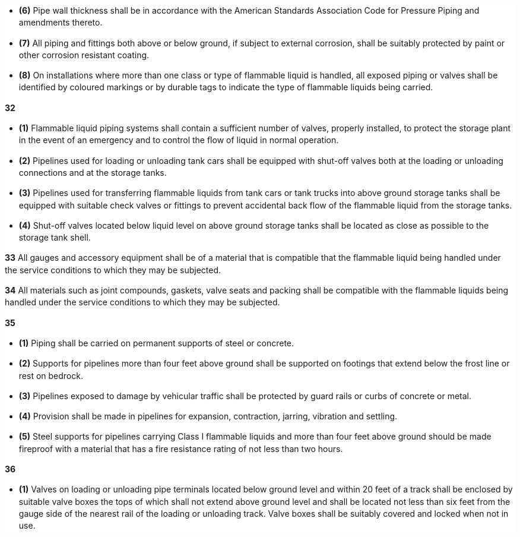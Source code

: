 - **(6)** Pipe wall thickness shall be in accordance with the American Standards Association Code for Pressure Piping and amendments thereto.

- **(7)** All piping and fittings both above or below ground, if subject to external corrosion, shall be suitably protected by paint or other corrosion resistant coating.

- **(8)** On installations where more than one class or type of flammable liquid is handled, all exposed piping or valves shall be identified by coloured markings or by durable tags to indicate the type of flammable liquids being carried.



**32** 

- **(1)** Flammable liquid piping systems shall contain a sufficient number of valves, properly installed, to protect the storage plant in the event of an emergency and to control the flow of liquid in normal operation.

- **(2)** Pipelines used for loading or unloading tank cars shall be equipped with shut-off valves both at the loading or unloading connections and at the storage tanks.

- **(3)** Pipelines used for transferring flammable liquids from tank cars or tank trucks into above ground storage tanks shall be equipped with suitable check valves or fittings to prevent accidental back flow of the flammable liquid from the storage tanks.

- **(4)** Shut-off valves located below liquid level on above ground storage tanks shall be located as close as possible to the storage tank shell.



**33** All gauges and accessory equipment shall be of a material that is compatible that the flammable liquid being handled under the service conditions to which they may be subjected.



**34** All materials such as joint compounds, gaskets, valve seats and packing shall be compatible with the flammable liquids being handled under the service conditions to which they may be subjected.



**35** 

- **(1)** Piping shall be carried on permanent supports of steel or concrete.

- **(2)** Supports for pipelines more than four feet above ground shall be supported on footings that extend below the frost line or rest on bedrock.

- **(3)** Pipelines exposed to damage by vehicular traffic shall be protected by guard rails or curbs of concrete or metal.

- **(4)** Provision shall be made in pipelines for expansion, contraction, jarring, vibration and settling.

- **(5)** Steel supports for pipelines carrying Class I flammable liquids and more than four feet above ground should be made fireproof with a material that has a fire resistance rating of not less than two hours.



**36** 

- **(1)** Valves on loading or unloading pipe terminals located below ground level and within 20 feet of a track shall be enclosed by suitable valve boxes the tops of which shall not extend above ground level and shall be located not less than six feet from the gauge side of the nearest rail of the loading or unloading track. Valve boxes shall be suitably covered and locked when not in use.
